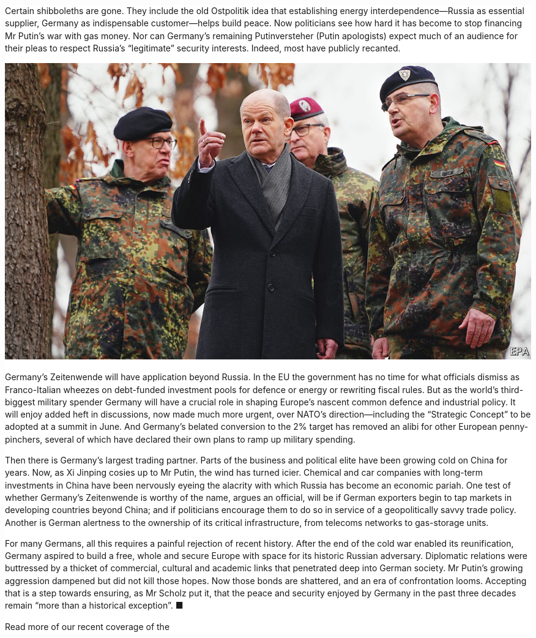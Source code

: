 Certain shibboleths are gone. They include the old Ostpolitik idea that establishing energy interdependence—Russia as essential supplier, Germany as indispensable customer—helps build peace. Now politicians see how hard it has become to stop financing Mr Putin’s war with gas money. Nor can Germany’s remaining Putinversteher (Putin apologists) expect much of an audience for their pleas to respect Russia’s “legitimate” security interests. Indeed, most have publicly recanted.

![image](images/20220319_EUP001.jpg) 


Germany’s Zeitenwende will have application beyond Russia. In the EU the government has no time for what officials dismiss as Franco-Italian wheezes on debt-funded investment pools for defence or energy or rewriting fiscal rules. But as the world’s third-biggest military spender Germany will have a crucial role in shaping Europe’s nascent common defence and industrial policy. It will enjoy added heft in discussions, now made much more urgent, over NATO’s direction—including the “Strategic Concept” to be adopted at a summit in June. And Germany’s belated conversion to the 2% target has removed an alibi for other European penny-pinchers, several of which have declared their own plans to ramp up military spending.

Then there is Germany’s largest trading partner. Parts of the business and political elite have been growing cold on China for years. Now, as Xi Jinping cosies up to Mr Putin, the wind has turned icier. Chemical and car companies with long-term investments in China have been nervously eyeing the alacrity with which Russia has become an economic pariah. One test of whether Germany’s Zeitenwende is worthy of the name, argues an official, will be if German exporters begin to tap markets in developing countries beyond China; and if politicians encourage them to do so in service of a geopolitically savvy trade policy. Another is German alertness to the ownership of its critical infrastructure, from telecoms networks to gas-storage units.

For many Germans, all this requires a painful rejection of recent history. After the end of the cold war enabled its reunification, Germany aspired to build a free, whole and secure Europe with space for its historic Russian adversary. Diplomatic relations were buttressed by a thicket of commercial, cultural and academic links that penetrated deep into German society. Mr Putin’s growing aggression dampened but did not kill those hopes. Now those bonds are shattered, and an era of confrontation looms. Accepting that is a step towards ensuring, as Mr Scholz put it, that the peace and security enjoyed by Germany in the past three decades remain “more than a historical exception”. ■

Read more of our recent coverage of the 

